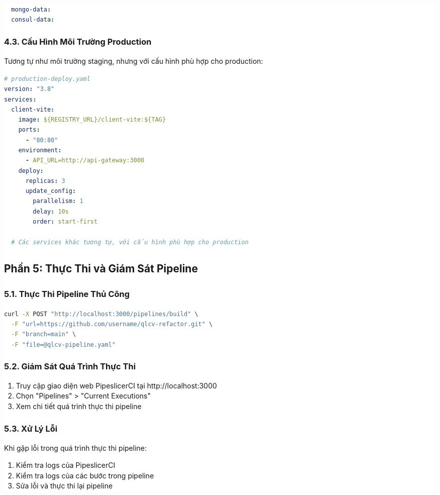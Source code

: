 ```yaml
  mongo-data:
  consul-data:
```

### 4.3. Cấu Hình Môi Trường Production

Tương tự như môi trường staging, nhưng với cấu hình phù hợp cho production:

```yaml
# production-deploy.yaml
version: "3.8"
services:
  client-vite:
    image: ${REGISTRY_URL}/client-vite:${TAG}
    ports:
      - "80:80"
    environment:
      - API_URL=http://api-gateway:3000
    deploy:
      replicas: 3
      update_config:
        parallelism: 1
        delay: 10s
        order: start-first

  # Các services khác tương tự, với cấu hình phù hợp cho production
```

## Phần 5: Thực Thi và Giám Sát Pipeline

### 5.1. Thực Thi Pipeline Thủ Công

```bash
curl -X POST "http://localhost:3000/pipelines/build" \
  -F "url=https://github.com/username/qlcv-refactor.git" \
  -F "branch=main" \
  -F "file=@qlcv-pipeline.yaml"
```

### 5.2. Giám Sát Quá Trình Thực Thi

1. Truy cập giao diện web PipeslicerCI tại http://localhost:3000
2. Chọn "Pipelines" > "Current Executions"
3. Xem chi tiết quá trình thực thi pipeline

### 5.3. Xử Lý Lỗi

Khi gặp lỗi trong quá trình thực thi pipeline:

1. Kiểm tra logs của PipeslicerCI
2. Kiểm tra logs của các bước trong pipeline
3. Sửa lỗi và thực thi lại pipeline
